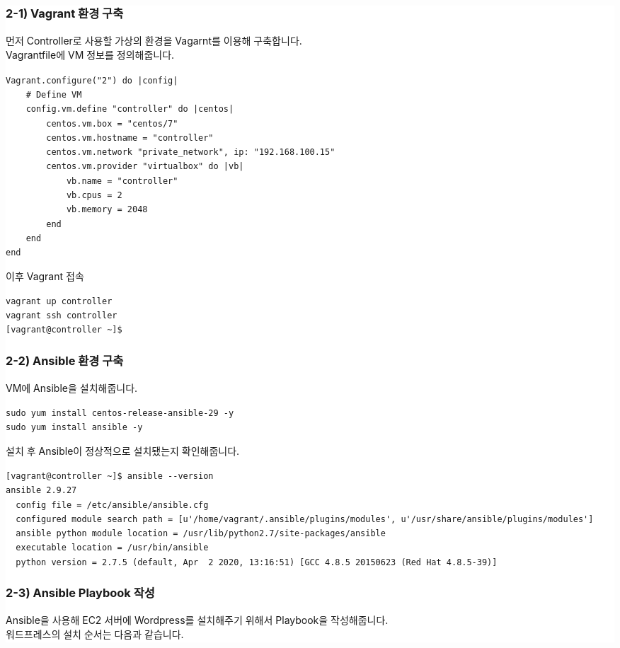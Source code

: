 ### 2-1) Vagrant 환경 구축

먼저 Controller로 사용할 가상의 환경을 Vagarnt를 이용해 구축합니다.  
Vagrantfile에 VM 정보를 정의해줍니다.

```
Vagrant.configure("2") do |config|
    # Define VM
    config.vm.define "controller" do |centos|
        centos.vm.box = "centos/7"
        centos.vm.hostname = "controller"
        centos.vm.network "private_network", ip: "192.168.100.15"
        centos.vm.provider "virtualbox" do |vb|
            vb.name = "controller"
            vb.cpus = 2
            vb.memory = 2048
        end
    end
end
```

이후 Vagrant 접속

```
vagrant up controller
vagrant ssh controller
[vagrant@controller ~]$
```

### 2-2) Ansible 환경 구축

VM에 Ansible을 설치해줍니다.

```
sudo yum install centos-release-ansible-29 -y  
sudo yum install ansible -y
```

설치 후 Ansible이 정상적으로 설치됐는지 확인해줍니다.

```
[vagrant@controller ~]$ ansible --version
ansible 2.9.27
  config file = /etc/ansible/ansible.cfg
  configured module search path = [u'/home/vagrant/.ansible/plugins/modules', u'/usr/share/ansible/plugins/modules']
  ansible python module location = /usr/lib/python2.7/site-packages/ansible
  executable location = /usr/bin/ansible
  python version = 2.7.5 (default, Apr  2 2020, 13:16:51) [GCC 4.8.5 20150623 (Red Hat 4.8.5-39)]
```

### 2-3) Ansible Playbook 작성

Ansible을 사용해 EC2 서버에 Wordpress를 설치해주기 위해서 Playbook을 작성해줍니다.  
워드프레스의 설치 순서는 다음과 같습니다.
